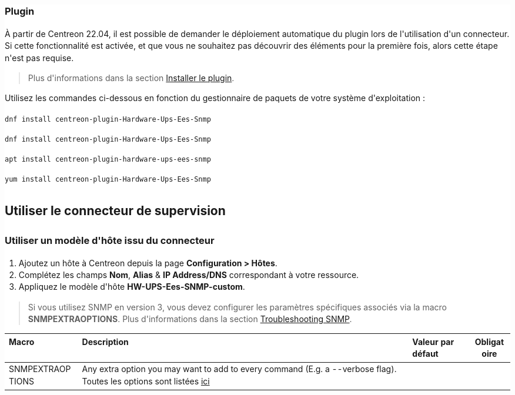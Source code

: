 ### Plugin

À partir de Centreon 22.04, il est possible de demander le déploiement automatique
du plugin lors de l'utilisation d'un connecteur. Si cette fonctionnalité est activée, et
que vous ne souhaitez pas découvrir des éléments pour la première fois, alors cette
étape n'est pas requise.

> Plus d'informations dans la section [Installer le plugin](/docs/monitoring/pluginpacks/#installer-le-plugin).

Utilisez les commandes ci-dessous en fonction du gestionnaire de paquets de votre système d'exploitation :

<Tabs groupId="sync">
<TabItem value="Alma / RHEL / Oracle Linux 8" label="Alma / RHEL / Oracle Linux 8">

```bash
dnf install centreon-plugin-Hardware-Ups-Ees-Snmp
```

</TabItem>
<TabItem value="Alma / RHEL / Oracle Linux 9" label="Alma / RHEL / Oracle Linux 9">

```bash
dnf install centreon-plugin-Hardware-Ups-Ees-Snmp
```

</TabItem>
<TabItem value="Debian 11" label="Debian 11">

```bash
apt install centreon-plugin-hardware-ups-ees-snmp
```

</TabItem>
<TabItem value="CentOS 7" label="CentOS 7">

```bash
yum install centreon-plugin-Hardware-Ups-Ees-Snmp
```

</TabItem>
</Tabs>

## Utiliser le connecteur de supervision

### Utiliser un modèle d'hôte issu du connecteur

1. Ajoutez un hôte à Centreon depuis la page **Configuration > Hôtes**.
2. Complétez les champs **Nom**, **Alias** & **IP Address/DNS** correspondant à votre ressource.
3. Appliquez le modèle d'hôte **HW-UPS-Ees-SNMP-custom**.

> Si vous utilisez SNMP en version 3, vous devez configurer les paramètres spécifiques associés via la macro **SNMPEXTRAOPTIONS**.
> Plus d'informations dans la section [Troubleshooting SNMP](../getting-started/how-to-guides/troubleshooting-plugins.md#snmpv3-options-mapping).

| Macro            | Description                                                                                           | Valeur par défaut | Obligatoire |
|:-----------------|:------------------------------------------------------------------------------------------------------|:------------------|:-----------:|
| SNMPEXTRAOPTIONS | Any extra option you may want to add to every command (E.g. a --verbose flag). Toutes les options sont listées [ici](#options-disponibles) |                   |             |

